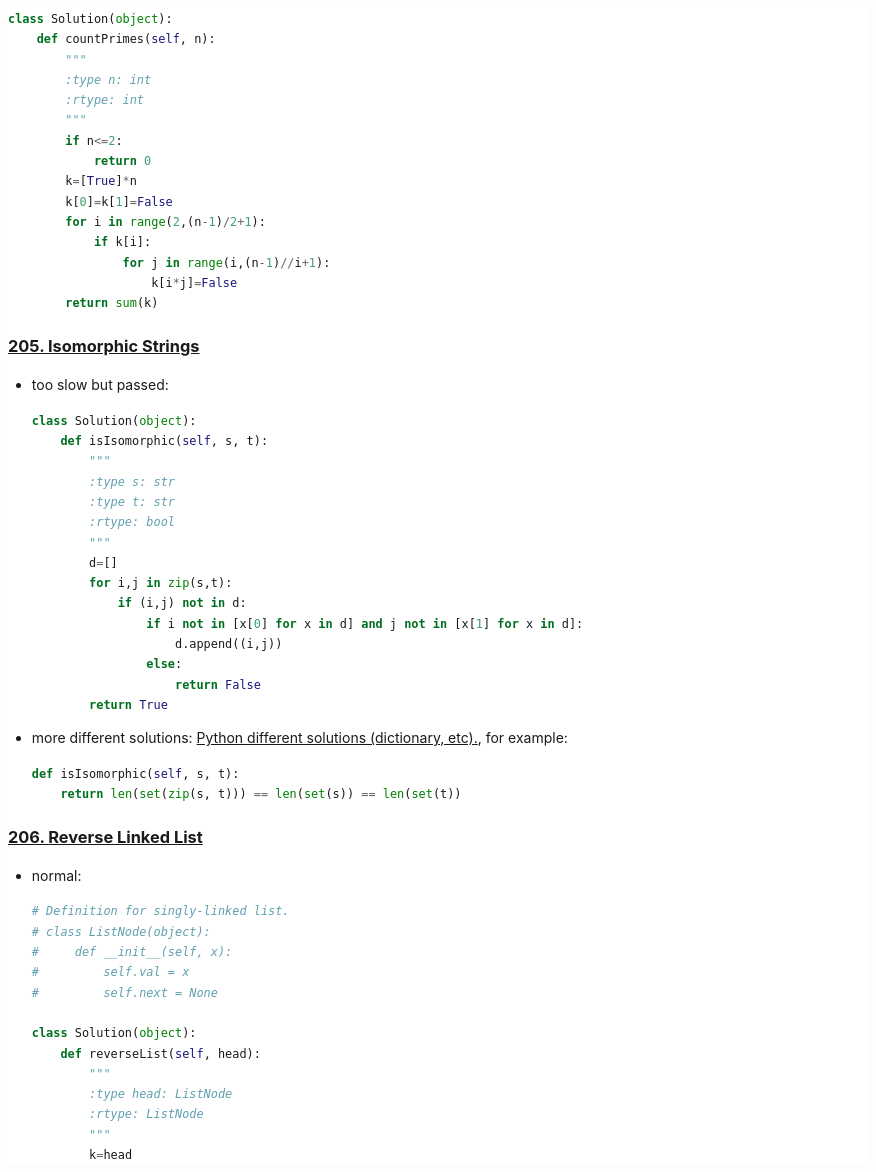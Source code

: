   ```python
  class Solution(object):
      def countPrimes(self, n):
          """
          :type n: int
          :rtype: int
          """
          if n<=2:
              return 0
          k=[True]*n
          k[0]=k[1]=False
          for i in range(2,(n-1)/2+1):
              if k[i]:
                  for j in range(i,(n-1)//i+1):
                      k[i*j]=False
          return sum(k)
  ```
### [205. Isomorphic Strings](https://leetcode.com/problems/isomorphic-strings/#/description)

- too slow but passed:

  ```python
  class Solution(object):
      def isIsomorphic(self, s, t):
          """
          :type s: str
          :type t: str
          :rtype: bool
          """
          d=[]
          for i,j in zip(s,t):
              if (i,j) not in d:
                  if i not in [x[0] for x in d] and j not in [x[1] for x in d]:
                      d.append((i,j))
                  else:
                      return False
          return True
  ```
- more different solutions: [Python different solutions (dictionary, etc).](https://discuss.leetcode.com/topic/19993/python-different-solutions-dictionary-etc), for example:

  ```python
  def isIsomorphic(self, s, t):
      return len(set(zip(s, t))) == len(set(s)) == len(set(t))
  ```


### [206. Reverse Linked List](https://leetcode.com/problems/reverse-linked-list/#/description)

- normal:

  ```python
  # Definition for singly-linked list.
  # class ListNode(object):
  #     def __init__(self, x):
  #         self.val = x
  #         self.next = None
  
  class Solution(object):
      def reverseList(self, head):
          """
          :type head: ListNode
          :rtype: ListNode
          """
          k=head
  ```